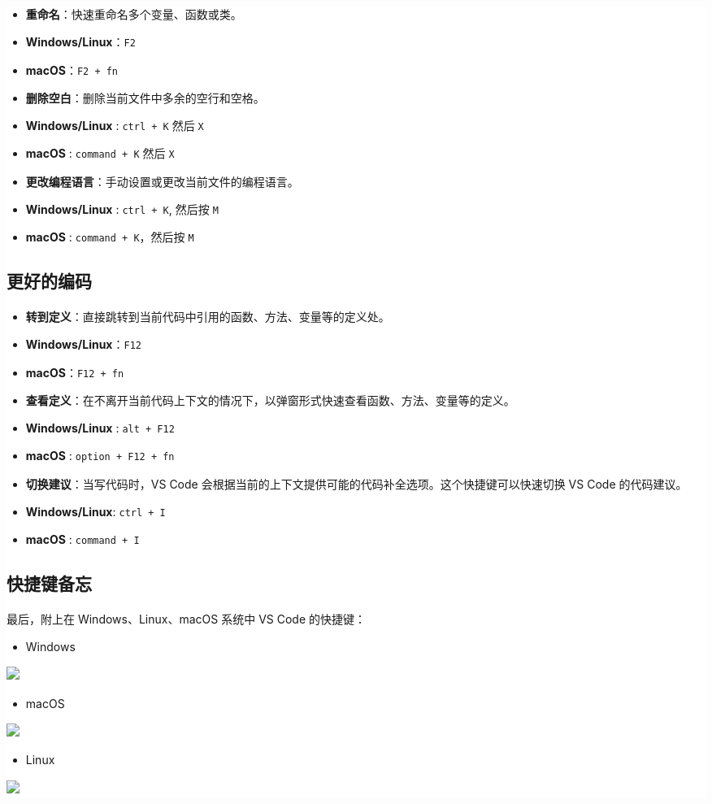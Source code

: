 *   **重命名**：快速重命名多个变量、函数或类。
    

*   **Windows/Linux**：`F2`
    
*   **macOS**：`F2 + fn`
    

*   **删除空白**：删除当前文件中多余的空行和空格。
    

*   **Windows/Linux** : `ctrl + K` 然后 `X`
    
*   **macOS** : `command + K` 然后 `X`
    

*   **更改编程语言**：手动设置或更改当前文件的编程语言。
    

*   **Windows/Linux** : `ctrl + K`, 然后按 `M`
    
*   **macOS** : `command + K`，然后按 `M`
    

更好的编码
-----

*   **转到定义**：直接跳转到当前代码中引用的函数、方法、变量等的定义处。
    

*   **Windows/Linux**：`F12`
    
*   **macOS**：`F12 + fn`
    

*   **查看定义**：在不离开当前代码上下文的情况下，以弹窗形式快速查看函数、方法、变量等的定义。
    

*   **Windows/Linux** : `alt + F12`
    
*   **macOS** : `option + F12 + fn`
    

*   **切换建议**：当写代码时，VS Code 会根据当前的上下文提供可能的代码补全选项。这个快捷键可以快速切换 VS Code 的代码建议。
    

*   **Windows/Linux**: `ctrl + I`
    
*   **macOS** : `command + I`
    

快捷键备忘
-----

最后，附上在 Windows、Linux、macOS 系统中 VS Code 的快捷键：

*   Windows
    

![](https://mmbiz.qpic.cn/sz_mmbiz_png/EO58xpw5UMNyxLCCNeVa8yJMuibcApxpMmjtH1g7h7qhxUcz1NRG78oaXU7ZEahH2CcUIfDsRtKwNLOnj79NHAA/640?wx_fmt=png&from=appmsg)

*   macOS
    

![](https://mmbiz.qpic.cn/sz_mmbiz_png/EO58xpw5UMNyxLCCNeVa8yJMuibcApxpMVZCmS6CicZ45R1Hd4KbOlPXTjBibcsP1hYfr7Cco6DW47f3omQ7lhQTg/640?wx_fmt=png&from=appmsg)

*   Linux
    

![](https://mmbiz.qpic.cn/sz_mmbiz_png/EO58xpw5UMNyxLCCNeVa8yJMuibcApxpMVj9zAjI4nEESgFibzWvu0xNNAGzVz6vYmdwdNKBVsqnbYOpibHw7KnWQ/640?wx_fmt=png&from=appmsg)